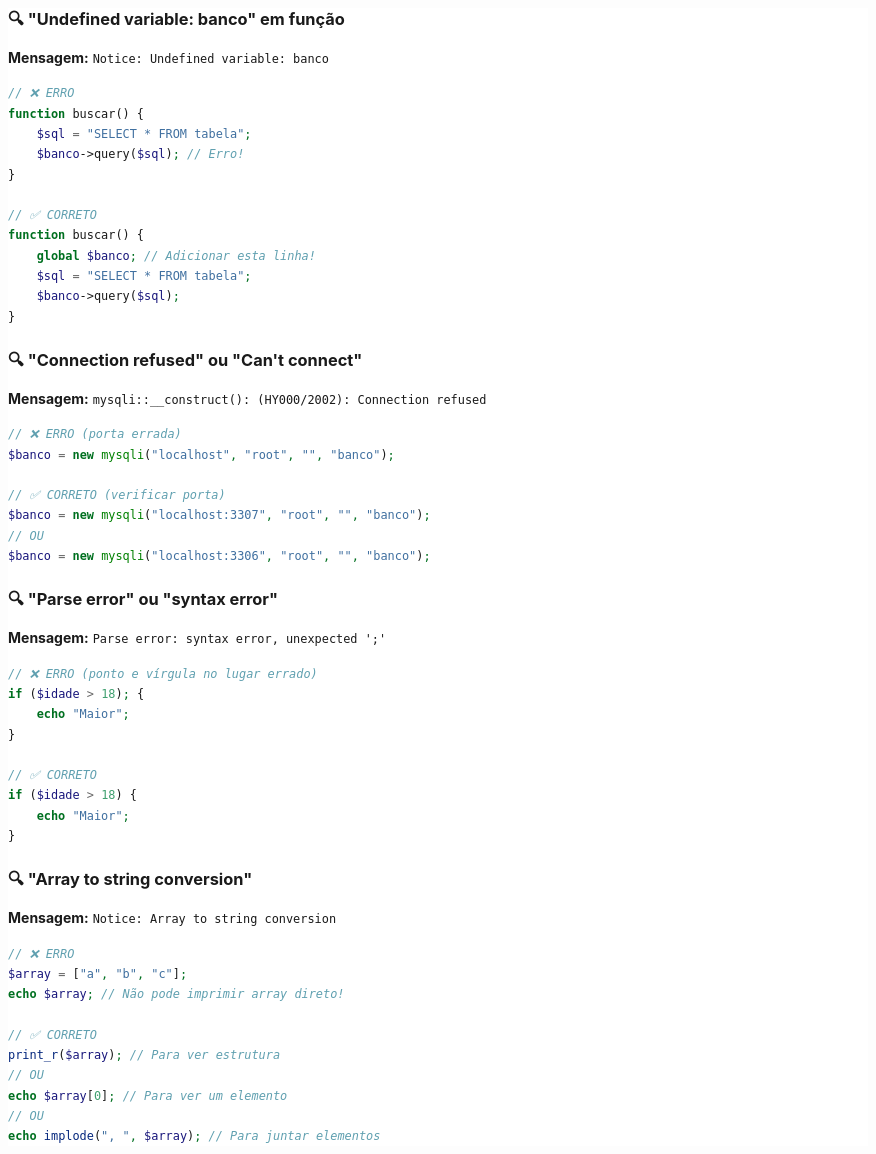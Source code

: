 ### 🔍 **"Undefined variable: banco"** em função

**Mensagem:** `Notice: Undefined variable: banco`

```php
// ❌ ERRO
function buscar() {
    $sql = "SELECT * FROM tabela";
    $banco->query($sql); // Erro!
}

// ✅ CORRETO
function buscar() {
    global $banco; // Adicionar esta linha!
    $sql = "SELECT * FROM tabela";
    $banco->query($sql);
}
```

### 🔍 **"Connection refused"** ou **"Can't connect"**

**Mensagem:** `mysqli::__construct(): (HY000/2002): Connection refused`

```php
// ❌ ERRO (porta errada)
$banco = new mysqli("localhost", "root", "", "banco");

// ✅ CORRETO (verificar porta)
$banco = new mysqli("localhost:3307", "root", "", "banco");
// OU
$banco = new mysqli("localhost:3306", "root", "", "banco");
```

### 🔍 **"Parse error"** ou **"syntax error"**

**Mensagem:** `Parse error: syntax error, unexpected ';'`

```php
// ❌ ERRO (ponto e vírgula no lugar errado)
if ($idade > 18); {
    echo "Maior";
}

// ✅ CORRETO
if ($idade > 18) {
    echo "Maior";
}
```

### 🔍 **"Array to string conversion"**

**Mensagem:** `Notice: Array to string conversion`

```php
// ❌ ERRO
$array = ["a", "b", "c"];
echo $array; // Não pode imprimir array direto!

// ✅ CORRETO
print_r($array); // Para ver estrutura
// OU
echo $array[0]; // Para ver um elemento
// OU
echo implode(", ", $array); // Para juntar elementos
```
